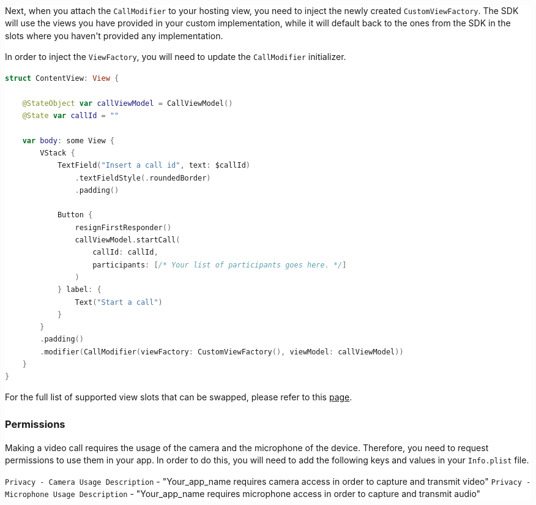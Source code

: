 Next, when you attach the `CallModifier` to your hosting view, you need to inject the newly created `CustomViewFactory`. The SDK will use the views you have provided in your custom implementation, while it will default back to the ones from the SDK in the slots where you haven't provided any implementation.

In order to inject the `ViewFactory`, you will need to update the `CallModifier` initializer.

```swift
struct ContentView: View {

    @StateObject var callViewModel = CallViewModel()
    @State var callId = ""

    var body: some View {
        VStack {
            TextField("Insert a call id", text: $callId)
                .textFieldStyle(.roundedBorder)
                .padding()

            Button {
                resignFirstResponder()
                callViewModel.startCall(
                    callId: callId,
                    participants: [/* Your list of participants goes here. */]
                )
            } label: {
                Text("Start a call")
            }
        }
        .padding()
        .modifier(CallModifier(viewFactory: CustomViewFactory(), viewModel: callViewModel))
    }
}
```

For the full list of supported view slots that can be swapped, please refer to this [page](../../ui/view-slots.md).

### Permissions

Making a video call requires the usage of the camera and the microphone of the device. Therefore, you need to request permissions to use them in your app. In order to do this, you will need to add the following keys and values in your `Info.plist` file.

`Privacy - Camera Usage Description` - "Your_app_name requires camera access in order to capture and transmit video"
`Privacy - Microphone Usage Description` - "Your_app_name requires microphone access in order to capture and transmit audio"
